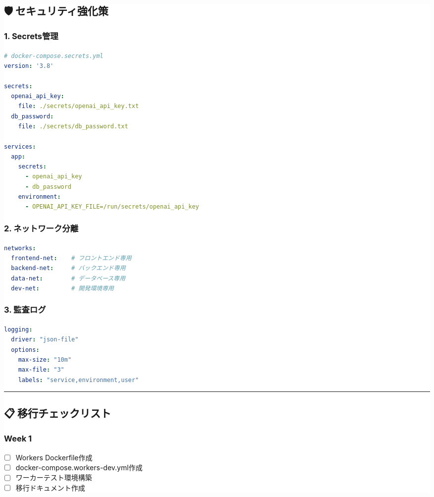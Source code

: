 
## 🛡️ セキュリティ強化策

### 1. Secrets管理
```yaml
# docker-compose.secrets.yml
version: '3.8'

secrets:
  openai_api_key:
    file: ./secrets/openai_api_key.txt
  db_password:
    file: ./secrets/db_password.txt
  
services:
  app:
    secrets:
      - openai_api_key
      - db_password
    environment:
      - OPENAI_API_KEY_FILE=/run/secrets/openai_api_key
```

### 2. ネットワーク分離
```yaml
networks:
  frontend-net:    # フロントエンド専用
  backend-net:     # バックエンド専用
  data-net:        # データベース専用
  dev-net:         # 開発環境専用
```

### 3. 監査ログ
```yaml
logging:
  driver: "json-file"
  options:
    max-size: "10m"
    max-file: "3"
    labels: "service,environment,user"
```

---

## 📋 移行チェックリスト

### Week 1
- [ ] Workers Dockerfile作成
- [ ] docker-compose.workers-dev.yml作成
- [ ] ワーカーテスト環境構築
- [ ] 移行ドキュメント作成
